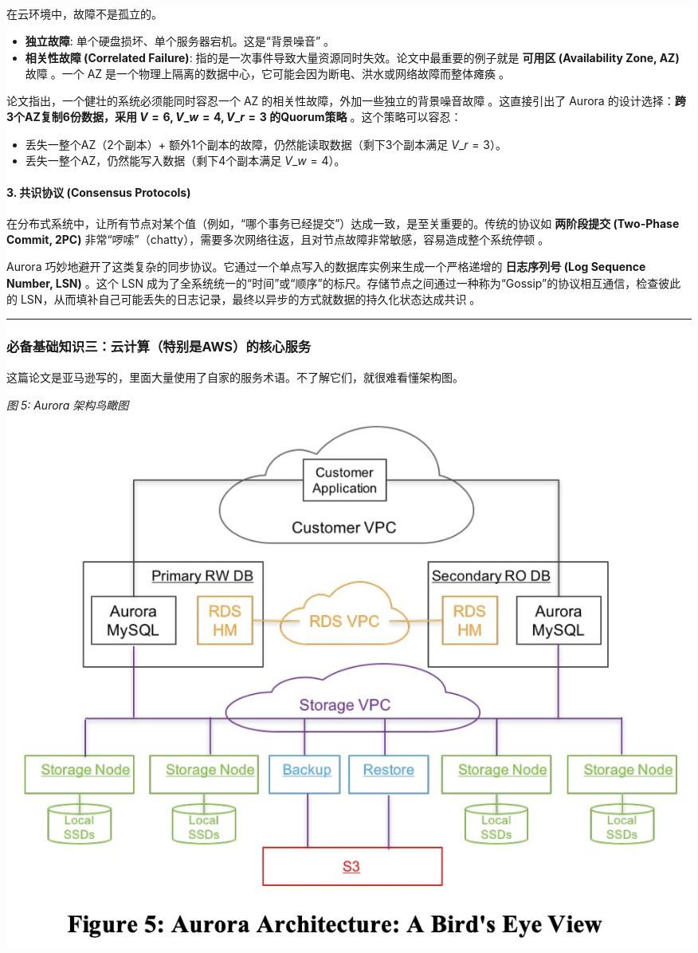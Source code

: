 在云环境中，故障不是孤立的。

  * **独立故障**: 单个硬盘损坏、单个服务器宕机。这是“背景噪音” 。
  * **相关性故障 (Correlated Failure)**: 指的是一次事件导致大量资源同时失效。论文中最重要的例子就是 **可用区 (Availability Zone, AZ)** 故障 。一个 AZ 是一个物理上隔离的数据中心，它可能会因为断电、洪水或网络故障而整体瘫痪 。

论文指出，一个健壮的系统必须能同时容忍一个 AZ 的相关性故障，外加一些独立的背景噪音故障 。这直接引出了 Aurora 的设计选择：**跨3个AZ复制6份数据，采用 $V=6, V\_w=4, V\_r=3$ 的Quorum策略** 。这个策略可以容忍：

  * 丢失一整个AZ（2个副本）+ 额外1个副本的故障，仍然能读取数据（剩下3个副本满足 $V\_r=3$）。
  * 丢失一整个AZ，仍然能写入数据（剩下4个副本满足 $V\_w=4$）。

#### 3\. 共识协议 (Consensus Protocols)

在分布式系统中，让所有节点对某个值（例如，“哪个事务已经提交”）达成一致，是至关重要的。传统的协议如 **两阶段提交 (Two-Phase Commit, 2PC)** 非常“啰嗦”（chatty），需要多次网络往返，且对节点故障非常敏感，容易造成整个系统停顿 。

Aurora 巧妙地避开了这类复杂的同步协议。它通过一个单点写入的数据库实例来生成一个严格递增的 **日志序列号 (Log Sequence Number, LSN)** 。这个 LSN 成为了全系统统一的“时间”或“顺序”的标尺。存储节点之间通过一种称为“Gossip”的协议相互通信，检查彼此的 LSN，从而填补自己可能丢失的日志记录，最终以异步的方式就数据的持久化状态达成共识 。

-----

### 必备基础知识三：云计算（特别是AWS）的核心服务

这篇论文是亚马逊写的，里面大量使用了自家的服务术语。不了解它们，就很难看懂架构图。

*图 5: Aurora 架构鸟瞰图*  ![pic](20250803_02_pic_006.jpg)  
